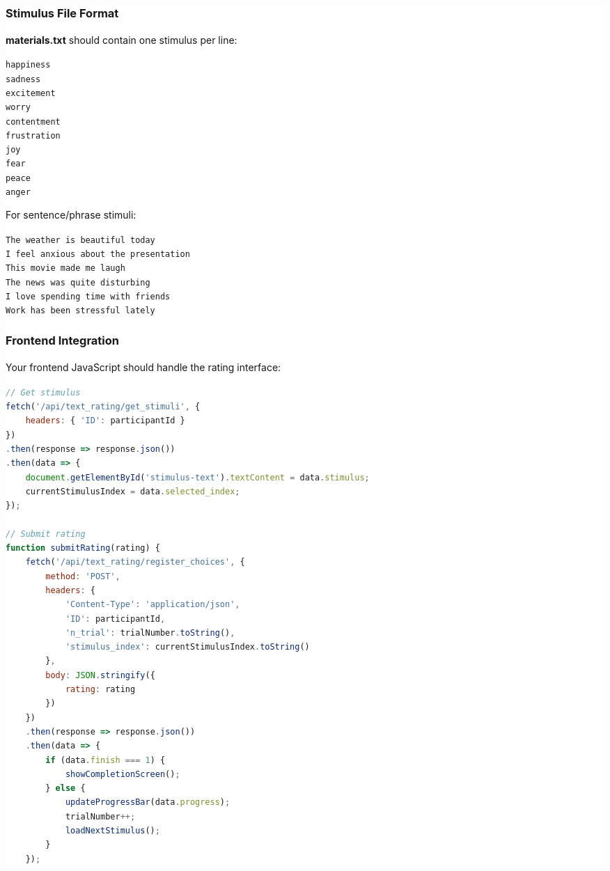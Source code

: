 ### Stimulus File Format

**materials.txt** should contain one stimulus per line:

```txt
happiness
sadness
excitement
worry
contentment
frustration
joy
fear
peace
anger
```

For sentence/phrase stimuli:
```txt
The weather is beautiful today
I feel anxious about the presentation
This movie made me laugh
The news was quite disturbing
I love spending time with friends
Work has been stressful lately
```

### Frontend Integration

Your frontend JavaScript should handle the rating interface:

```javascript
// Get stimulus
fetch('/api/text_rating/get_stimuli', {
    headers: { 'ID': participantId }
})
.then(response => response.json())
.then(data => {
    document.getElementById('stimulus-text').textContent = data.stimulus;
    currentStimulusIndex = data.selected_index;
});

// Submit rating
function submitRating(rating) {
    fetch('/api/text_rating/register_choices', {
        method: 'POST',
        headers: {
            'Content-Type': 'application/json',
            'ID': participantId,
            'n_trial': trialNumber.toString(),
            'stimulus_index': currentStimulusIndex.toString()
        },
        body: JSON.stringify({
            rating: rating
        })
    })
    .then(response => response.json())
    .then(data => {
        if (data.finish === 1) {
            showCompletionScreen();
        } else {
            updateProgressBar(data.progress);
            trialNumber++;
            loadNextStimulus();
        }
    });
```